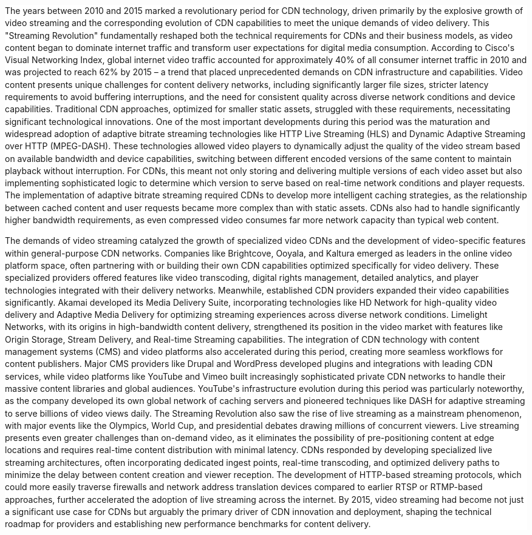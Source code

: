 The years between 2010 and 2015 marked a revolutionary period for CDN technology, driven primarily by the explosive growth of video streaming and the corresponding evolution of CDN capabilities to meet the unique demands of video delivery. This "Streaming Revolution" fundamentally reshaped both the technical requirements for CDNs and their business models, as video content began to dominate internet traffic and transform user expectations for digital media consumption. According to Cisco's Visual Networking Index, global internet video traffic accounted for approximately 40% of all consumer internet traffic in 2010 and was projected to reach 62% by 2015 – a trend that placed unprecedented demands on CDN infrastructure and capabilities. Video content presents unique challenges for content delivery networks, including significantly larger file sizes, stricter latency requirements to avoid buffering interruptions, and the need for consistent quality across diverse network conditions and device capabilities. Traditional CDN approaches, optimized for smaller static assets, struggled with these requirements, necessitating significant technological innovations. One of the most important developments during this period was the maturation and widespread adoption of adaptive bitrate streaming technologies like HTTP Live Streaming (HLS) and Dynamic Adaptive Streaming over HTTP (MPEG-DASH). These technologies allowed video players to dynamically adjust the quality of the video stream based on available bandwidth and device capabilities, switching between different encoded versions of the same content to maintain playback without interruption. For CDNs, this meant not only storing and delivering multiple versions of each video asset but also implementing sophisticated logic to determine which version to serve based on real-time network conditions and player requests. The implementation of adaptive bitrate streaming required CDNs to develop more intelligent caching strategies, as the relationship between cached content and user requests became more complex than with static assets. CDNs also had to handle significantly higher bandwidth requirements, as even compressed video consumes far more network capacity than typical web content.

The demands of video streaming catalyzed the growth of specialized video CDNs and the development of video-specific features within general-purpose CDN networks. Companies like Brightcove, Ooyala, and Kaltura emerged as leaders in the online video platform space, often partnering with or building their own CDN capabilities optimized specifically for video delivery. These specialized providers offered features like video transcoding, digital rights management, detailed analytics, and player technologies integrated with their delivery networks. Meanwhile, established CDN providers expanded their video capabilities significantly. Akamai developed its Media Delivery Suite, incorporating technologies like HD Network for high-quality video delivery and Adaptive Media Delivery for optimizing streaming experiences across diverse network conditions. Limelight Networks, with its origins in high-bandwidth content delivery, strengthened its position in the video market with features like Origin Storage, Stream Delivery, and Real-time Streaming capabilities. The integration of CDN technology with content management systems (CMS) and video platforms also accelerated during this period, creating more seamless workflows for content publishers. Major CMS providers like Drupal and WordPress developed plugins and integrations with leading CDN services, while video platforms like YouTube and Vimeo built increasingly sophisticated private CDN networks to handle their massive content libraries and global audiences. YouTube's infrastructure evolution during this period was particularly noteworthy, as the company developed its own global network of caching servers and pioneered techniques like DASH for adaptive streaming to serve billions of video views daily. The Streaming Revolution also saw the rise of live streaming as a mainstream phenomenon, with major events like the Olympics, World Cup, and presidential debates drawing millions of concurrent viewers. Live streaming presents even greater challenges than on-demand video, as it eliminates the possibility of pre-positioning content at edge locations and requires real-time content distribution with minimal latency. CDNs responded by developing specialized live streaming architectures, often incorporating dedicated ingest points, real-time transcoding, and optimized delivery paths to minimize the delay between content creation and viewer reception. The development of HTTP-based streaming protocols, which could more easily traverse firewalls and network address translation devices compared to earlier RTSP or RTMP-based approaches, further accelerated the adoption of live streaming across the internet. By 2015, video streaming had become not just a significant use case for CDNs but arguably the primary driver of CDN innovation and deployment, shaping the technical roadmap for providers and establishing new performance benchmarks for content delivery.
